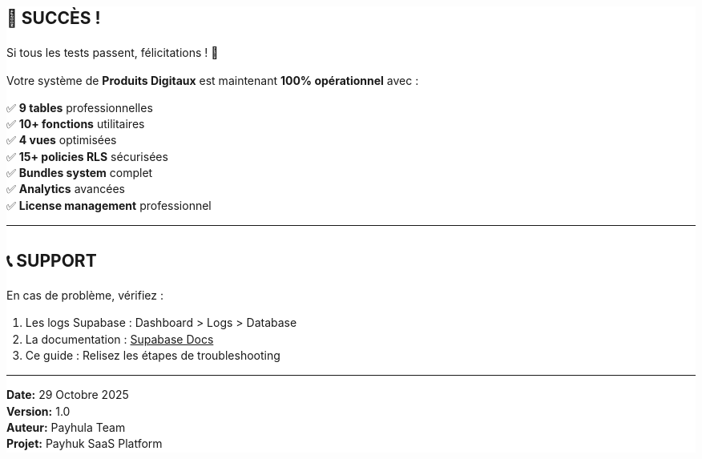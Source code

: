 
## 🎉 SUCCÈS !

Si tous les tests passent, félicitations ! 🎊

Votre système de **Produits Digitaux** est maintenant **100% opérationnel** avec :

✅ **9 tables** professionnelles  
✅ **10+ fonctions** utilitaires  
✅ **4 vues** optimisées  
✅ **15+ policies RLS** sécurisées  
✅ **Bundles system** complet  
✅ **Analytics** avancées  
✅ **License management** professionnel  

---

## 📞 SUPPORT

En cas de problème, vérifiez :

1. Les logs Supabase : Dashboard > Logs > Database
2. La documentation : [Supabase Docs](https://supabase.com/docs)
3. Ce guide : Relisez les étapes de troubleshooting

---

**Date:** 29 Octobre 2025  
**Version:** 1.0  
**Auteur:** Payhula Team  
**Projet:** Payhuk SaaS Platform

